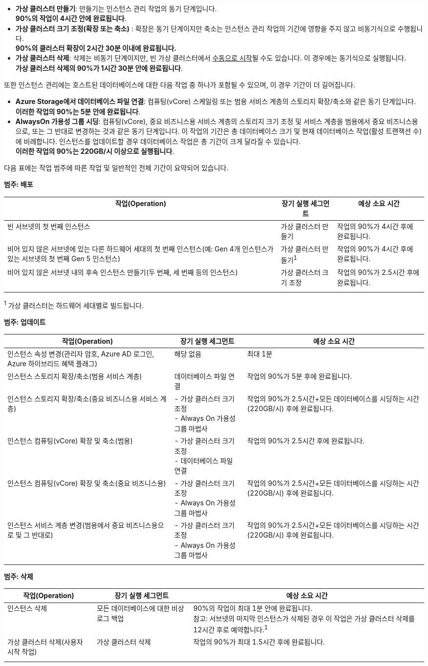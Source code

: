 - **가상 클러스터 만들기**:  만들기는 인스턴스 관리 작업의 동기 단계입니다. <br/> **90%의 작업이 4시간 안에 완료됩니다**.
- **가상 클러스터 크기 조정(확장 또는 축소)** : 확장은 동기 단계이지만 축소는 인스턴스 관리 작업의 기간에 영향을 주지 않고 비동기식으로 수행됩니다. <br/>**90%의 클러스터 확장이 2시간 30분 이내에 완료됩니다.**
- **가상 클러스터 삭제**: 삭제는 비동기 단계이지만, 빈 가상 클러스터에서 [수동으로 시작](virtual-cluster-delete.md)될 수도 있습니다. 이 경우에는 동기식으로 실행됩니다. <br/>**가상 클러스터 삭제의 90%가 1시간 30분 안에 완료됩니다**.

또한 인스턴스 관리에는 호스트된 데이터베이스에 대한 다음 작업 중 하나가 포함될 수 있으며, 이 경우 기간이 더 길어집니다.

- **Azure Storage에서 데이터베이스 파일 연결**:  컴퓨팅(vCore) 스케일링 또는 범용 서비스 계층의 스토리지 확장/축소와 같은 동기 단계입니다. <br/>**이러한 작업의 90%는 5분 안에 완료됩니다**.
- **AlwaysOn 가용성 그룹 시딩**: 컴퓨팅(vCore), 중요 비즈니스용 서비스 계층의 스토리지 크기 조정 및 서비스 계층을 범용에서 중요 비즈니스용으로, 또는 그 반대로 변경하는 것과 같은 동기 단계입니다. 이 작업의 기간은 총 데이터베이스 크기 및 현재 데이터베이스 작업(활성 트랜잭션 수)에 비례합니다. 인스턴스를 업데이트할 경우 데이터베이스 작업은 총 기간이 크게 달라질 수 있습니다. <br/>**이러한 작업의 90%는 220GB/시 이상으로 실행됩니다**.

다음 표에는 작업 범주에 따른 작업 및 일반적인 전체 기간이 요약되어 있습니다.

**범주: 배포**

|작업(Operation)  |장기 실행 세그먼트  |예상 소요 시간  |
|---------|---------|---------|
|빈 서브넷의 첫 번째 인스턴스|가상 클러스터 만들기|작업의 90%가 4시간 후에 완료됩니다.|
|비어 있지 않은 서브넷에 있는 다른 하드웨어 세대의 첫 번째 인스턴스(예: Gen 4개 인스턴스가 있는 서브넷의 첫 번째 Gen 5 인스턴스)|가상 클러스터 만들기<sup>1</sup>|작업의 90%가 4시간 후에 완료됩니다.|
|비어 있지 않은 서브넷 내의 후속 인스턴스 만들기(두 번째, 세 번째 등의 인스턴스)|가상 클러스터 크기 조정|작업의 90%가 2.5시간 후에 완료됩니다.|
| | | 

<sup>1</sup> 가상 클러스터는 하드웨어 세대별로 빌드됩니다.

**범주: 업데이트**

|작업(Operation)  |장기 실행 세그먼트  |예상 소요 시간  |
|---------|---------|---------|
|인스턴스 속성 변경(관리자 암호, Azure AD 로그인, Azure 하이브리드 혜택 플래그)|해당 없음|최대 1분|
|인스턴스 스토리지 확장/축소(범용 서비스 계층)|데이터베이스 파일 연결|작업의 90%가 5분 후에 완료됩니다.|
|인스턴스 스토리지 확장/축소(중요 비즈니스용 서비스 계층)|- 가상 클러스터 크기 조정<br>- Always On 가용성 그룹 마법사|작업의 90%가 2.5시간+모든 데이터베이스를 시딩하는 시간(220GB/시) 후에 완료됩니다.|
|인스턴스 컴퓨팅(vCore) 확장 및 축소(범용)|- 가상 클러스터 크기 조정<br>- 데이터베이스 파일 연결|작업의 90%가 2.5시간 후에 완료됩니다.|
|인스턴스 컴퓨팅(vCore) 확장 및 축소(중요 비즈니스용)|- 가상 클러스터 크기 조정<br>- Always On 가용성 그룹 마법사|작업의 90%가 2.5시간+모든 데이터베이스를 시딩하는 시간(220GB/시) 후에 완료됩니다.|
|인스턴스 서비스 계층 변경(범용에서 중요 비즈니스용으로 및 그 반대로)|- 가상 클러스터 크기 조정<br>- Always On 가용성 그룹 마법사|작업의 90%가 2.5시간+모든 데이터베이스를 시딩하는 시간(220GB/시) 후에 완료됩니다.|
| | | 

**범주: 삭제**

|작업(Operation)  |장기 실행 세그먼트  |예상 소요 시간  |
|---------|---------|---------|
|인스턴스 삭제|모든 데이터베이스에 대한 비상 로그 백업|90%의 작업이 최대 1분 안에 완료됩니다.<br>참고: 서브넷의 마지막 인스턴스가 삭제된 경우 이 작업은 가상 클러스터 삭제를 12시간 후로 예약합니다.<sup>1</sup>|
|가상 클러스터 삭제(사용자 시작 작업)|가상 클러스터 삭제|작업의 90%가 최대 1.5시간 후에 완료됩니다.|
| | | 
